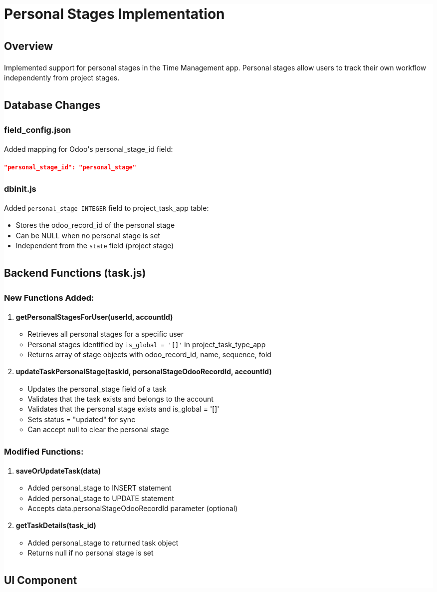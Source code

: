 # Personal Stages Implementation

## Overview
Implemented support for personal stages in the Time Management app. Personal stages allow users to track their own workflow independently from project stages.

## Database Changes

### field_config.json
Added mapping for Odoo's personal_stage_id field:
```json
"personal_stage_id": "personal_stage"
```

### dbinit.js
Added `personal_stage INTEGER` field to project_task_app table:
- Stores the odoo_record_id of the personal stage
- Can be NULL when no personal stage is set
- Independent from the `state` field (project stage)

## Backend Functions (task.js)

### New Functions Added:

1. **getPersonalStagesForUser(userId, accountId)**
   - Retrieves all personal stages for a specific user
   - Personal stages identified by `is_global = '[]'` in project_task_type_app
   - Returns array of stage objects with odoo_record_id, name, sequence, fold

2. **updateTaskPersonalStage(taskId, personalStageOdooRecordId, accountId)**
   - Updates the personal_stage field of a task
   - Validates that the task exists and belongs to the account
   - Validates that the personal stage exists and is_global = '[]'
   - Sets status = "updated" for sync
   - Can accept null to clear the personal stage

### Modified Functions:

1. **saveOrUpdateTask(data)**
   - Added personal_stage to INSERT statement
   - Added personal_stage to UPDATE statement
   - Accepts data.personalStageOdooRecordId parameter (optional)

2. **getTaskDetails(task_id)**
   - Added personal_stage to returned task object
   - Returns null if no personal stage is set

## UI Component
